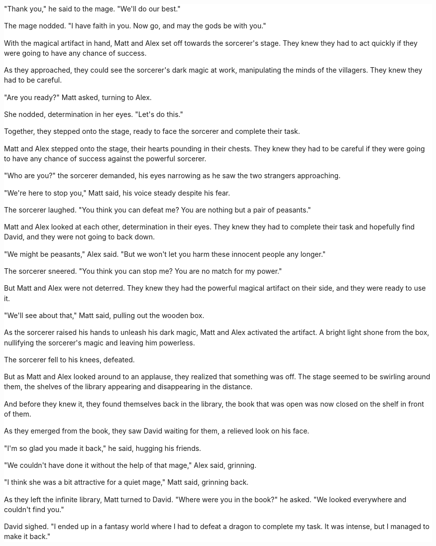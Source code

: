 "Thank you," he said to the mage. "We'll do our best."

The mage nodded. "I have faith in you. Now go, and may the gods be with you."

With the magical artifact in hand, Matt and Alex set off towards the sorcerer's stage. They knew they had to act quickly if they were going to have any chance of success.

As they approached, they could see the sorcerer's dark magic at work, manipulating the minds of the villagers. They knew they had to be careful.

"Are you ready?" Matt asked, turning to Alex.

She nodded, determination in her eyes. "Let's do this."

Together, they stepped onto the stage, ready to face the sorcerer and complete their task.

Matt and Alex stepped onto the stage, their hearts pounding in their chests. They knew they had to be careful if they were going to have any chance of success against the powerful sorcerer.

"Who are you?" the sorcerer demanded, his eyes narrowing as he saw the two strangers approaching.

"We're here to stop you," Matt said, his voice steady despite his fear.

The sorcerer laughed. "You think you can defeat me? You are nothing but a pair of peasants."

Matt and Alex looked at each other, determination in their eyes. They knew they had to complete their task and hopefully find David, and they were not going to back down.

"We might be peasants," Alex said. "But we won't let you harm these innocent people any longer."

The sorcerer sneered. "You think you can stop me? You are no match for my power."

But Matt and Alex were not deterred. They knew they had the powerful magical artifact on their side, and they were ready to use it.

"We'll see about that," Matt said, pulling out the wooden box.

As the sorcerer raised his hands to unleash his dark magic, Matt and Alex activated the artifact. A bright light shone from the box, nullifying the sorcerer's magic and leaving him powerless.

The sorcerer fell to his knees, defeated.

But as Matt and Alex looked around to an applause, they realized that something was off. The stage seemed to be swirling around them, the shelves of the library appearing and disappearing in the distance.

And before they knew it, they found themselves back in the library, the book that was open was now closed on the shelf in front of them.

As they emerged from the book, they saw David waiting for them, a relieved look on his face.

"I'm so glad you made it back," he said, hugging his friends.

"We couldn't have done it without the help of that mage," Alex said, grinning.

"I think she was a bit attractive for a quiet mage," Matt said, grinning back.

As they left the infinite library, Matt turned to David. "Where were you in the book?" he asked. "We looked everywhere and couldn't find you."

David sighed. "I ended up in a fantasy world where I had to defeat a dragon to complete my task. It was intense, but I managed to make it back."
